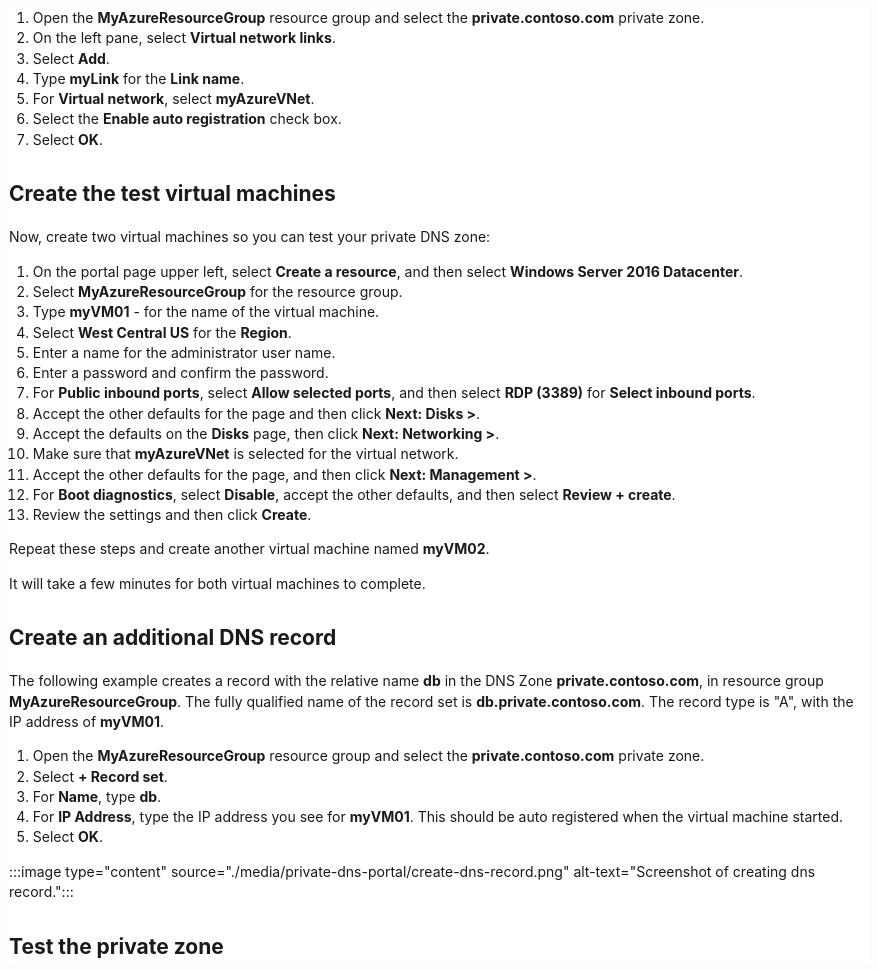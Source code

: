 
1. Open the **MyAzureResourceGroup** resource group and select the **private.contoso.com** private zone.
1. On the left pane, select **Virtual network links**.
1. Select **Add**.
1. Type **myLink** for the **Link name**.
1. For **Virtual network**, select **myAzureVNet**.
1. Select the **Enable auto registration** check box.
1. Select **OK**.

## Create the test virtual machines

Now, create two virtual machines so you can test your private DNS zone:

1. On the portal page upper left, select **Create a resource**, and then select **Windows Server 2016 Datacenter**.
1. Select **MyAzureResourceGroup** for the resource group.
1. Type **myVM01** - for the name of the virtual machine.
1. Select **West Central US** for the **Region**.
1. Enter a name for the administrator user name.
1. Enter a password and confirm the password.
1. For **Public inbound ports**, select **Allow selected ports**, and then select **RDP (3389)** for **Select inbound ports**.
1. Accept the other defaults for the page and then click **Next: Disks >**.
1. Accept the defaults on the **Disks** page, then click **Next: Networking >**.
1. Make sure that **myAzureVNet** is selected for the virtual network.
1. Accept the other defaults for the page, and then click **Next: Management >**.
1. For **Boot diagnostics**, select **Disable**, accept the other defaults, and then select **Review + create**.
1. Review the settings and then click **Create**.

Repeat these steps and create another virtual machine named **myVM02**.

It will take a few minutes for both virtual machines to complete.

## Create an additional DNS record

 The following example creates a record with the relative name **db** in the DNS Zone **private.contoso.com**, in resource group **MyAzureResourceGroup**. The fully qualified name of the record set is **db.private.contoso.com**. The record type is "A", with the IP address of **myVM01**.

1. Open the **MyAzureResourceGroup** resource group and select the **private.contoso.com** private zone.
1. Select **+ Record set**.
1. For **Name**, type **db**.
1. For **IP Address**, type the IP address you see for **myVM01**. This should be auto registered when the virtual machine started.
1. Select **OK**.

:::image type="content" source="./media/private-dns-portal/create-dns-record.png" alt-text="Screenshot of creating dns record.":::

## Test the private zone
